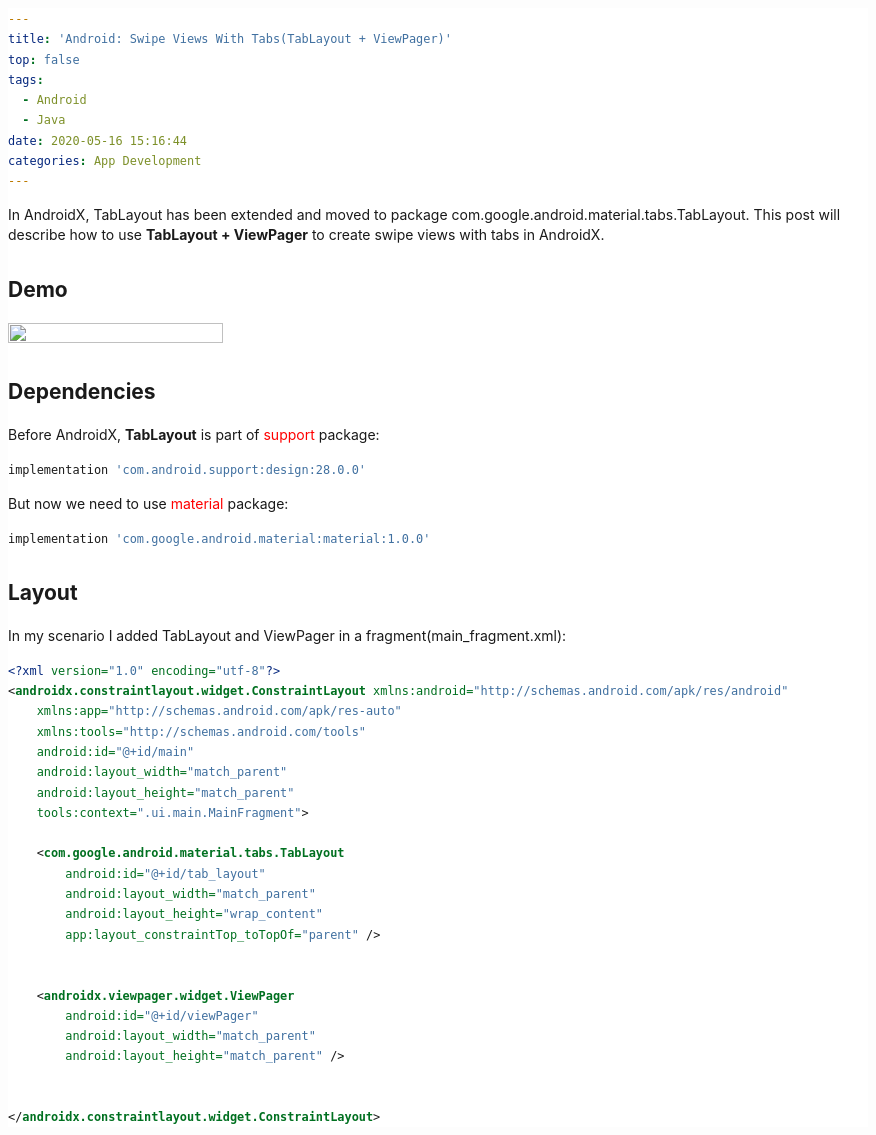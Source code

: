 ```yaml
---
title: 'Android: Swipe Views With Tabs(TabLayout + ViewPager)'
top: false
tags:
  - Android
  - Java
date: 2020-05-16 15:16:44
categories: App Development
---
```


In AndroidX, TabLayout has been extended and moved to package com.google.android.material.tabs.TabLayout. This post will describe how to use **TabLayout + ViewPager** to create swipe views with tabs in AndroidX.



## Demo

<img src="https://blog-image-host.oss-cn-shanghai.aliyuncs.com/lzqblog/Android-Swipe-Views-With-Tabs-TabLayout-ViewPager/swipe.gif" width = "50%" height = "50%" />

## Dependencies

Before AndroidX, **TabLayout** is part of <span style="color:red">support</span> package:

```gradle
implementation 'com.android.support:design:28.0.0'
```

But now we need to use <span style="color:red">material</span> package:

```gradle
implementation 'com.google.android.material:material:1.0.0'
```

## Layout

In my scenario I added TabLayout and ViewPager in a fragment(main_fragment.xml):

```xml
<?xml version="1.0" encoding="utf-8"?>
<androidx.constraintlayout.widget.ConstraintLayout xmlns:android="http://schemas.android.com/apk/res/android"
    xmlns:app="http://schemas.android.com/apk/res-auto"
    xmlns:tools="http://schemas.android.com/tools"
    android:id="@+id/main"
    android:layout_width="match_parent"
    android:layout_height="match_parent"
    tools:context=".ui.main.MainFragment">

    <com.google.android.material.tabs.TabLayout
        android:id="@+id/tab_layout"
        android:layout_width="match_parent"
        android:layout_height="wrap_content"
        app:layout_constraintTop_toTopOf="parent" />


    <androidx.viewpager.widget.ViewPager
        android:id="@+id/viewPager"
        android:layout_width="match_parent"
        android:layout_height="match_parent" />


</androidx.constraintlayout.widget.ConstraintLayout>

```